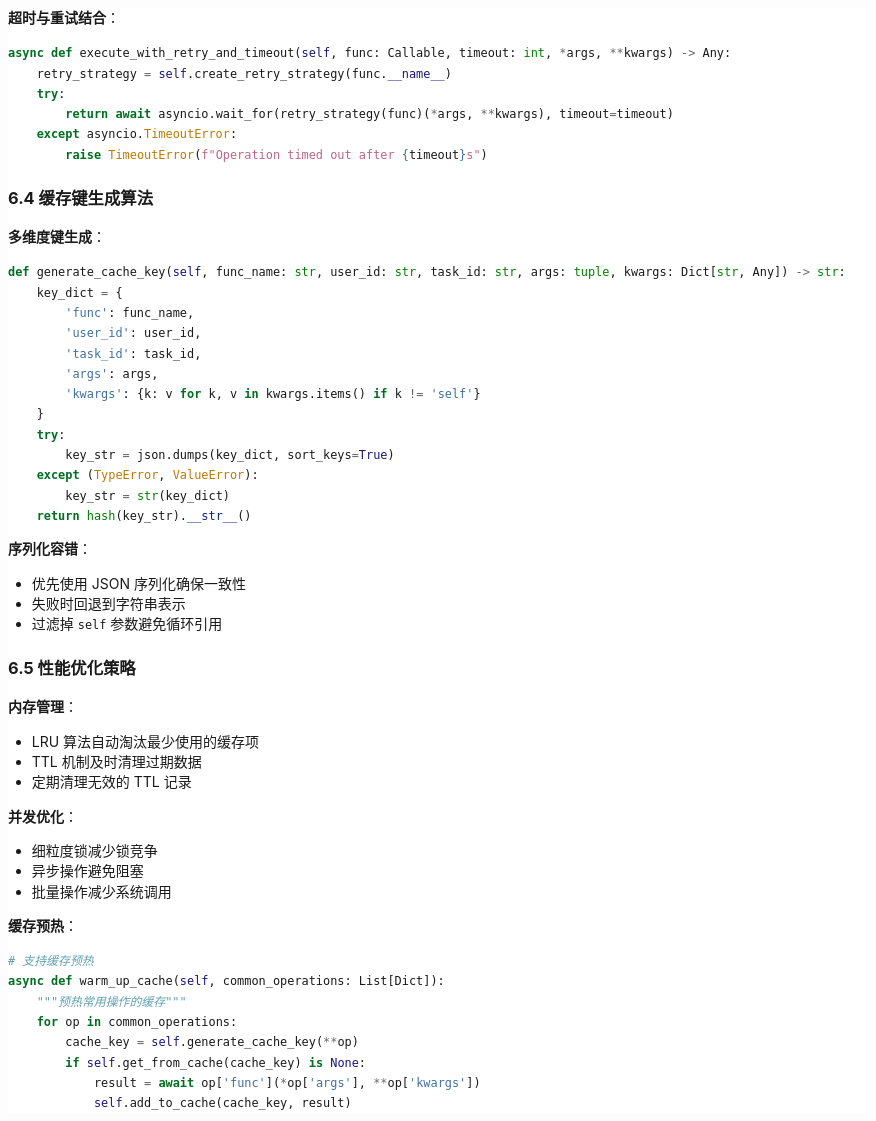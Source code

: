 **超时与重试结合**：
```python
async def execute_with_retry_and_timeout(self, func: Callable, timeout: int, *args, **kwargs) -> Any:
    retry_strategy = self.create_retry_strategy(func.__name__)
    try:
        return await asyncio.wait_for(retry_strategy(func)(*args, **kwargs), timeout=timeout)
    except asyncio.TimeoutError:
        raise TimeoutError(f"Operation timed out after {timeout}s")
```

### 6.4 缓存键生成算法

**多维度键生成**：
```python
def generate_cache_key(self, func_name: str, user_id: str, task_id: str, args: tuple, kwargs: Dict[str, Any]) -> str:
    key_dict = {
        'func': func_name,
        'user_id': user_id,
        'task_id': task_id,
        'args': args,
        'kwargs': {k: v for k, v in kwargs.items() if k != 'self'}
    }
    try:
        key_str = json.dumps(key_dict, sort_keys=True)
    except (TypeError, ValueError):
        key_str = str(key_dict)
    return hash(key_str).__str__()
```

**序列化容错**：
- 优先使用 JSON 序列化确保一致性
- 失败时回退到字符串表示
- 过滤掉 `self` 参数避免循环引用

### 6.5 性能优化策略

**内存管理**：
- LRU 算法自动淘汰最少使用的缓存项
- TTL 机制及时清理过期数据
- 定期清理无效的 TTL 记录

**并发优化**：
- 细粒度锁减少锁竞争
- 异步操作避免阻塞
- 批量操作减少系统调用

**缓存预热**：
```python
# 支持缓存预热
async def warm_up_cache(self, common_operations: List[Dict]):
    """预热常用操作的缓存"""
    for op in common_operations:
        cache_key = self.generate_cache_key(**op)
        if self.get_from_cache(cache_key) is None:
            result = await op['func'](*op['args'], **op['kwargs'])
            self.add_to_cache(cache_key, result)
```
